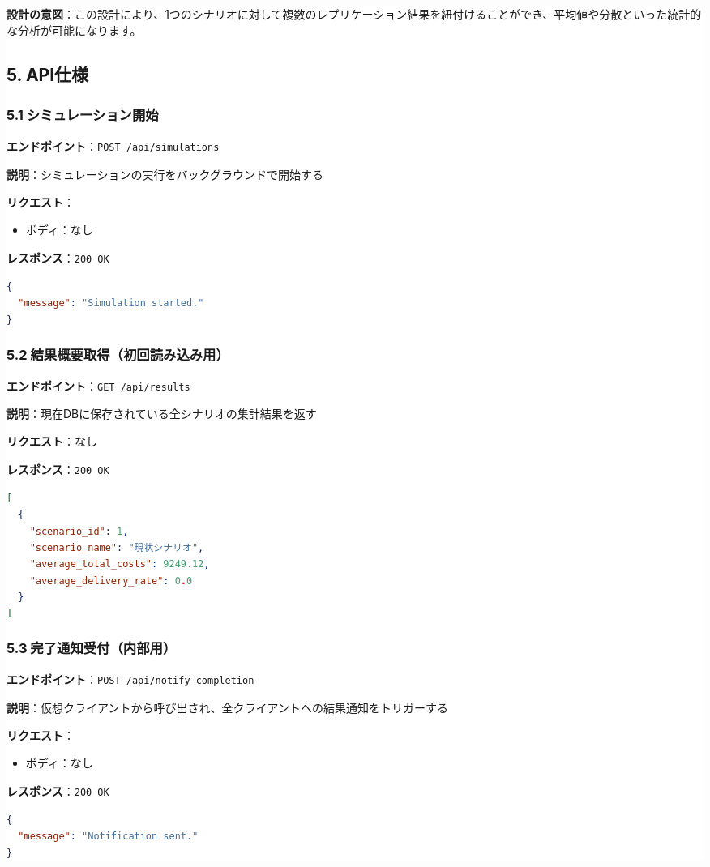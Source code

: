 
**設計の意図**：この設計により、1つのシナリオに対して複数のレプリケーション結果を紐付けることができ、平均値や分散といった統計的な分析が可能になります。

## 5. API仕様

### 5.1 シミュレーション開始

**エンドポイント**：`POST /api/simulations`

**説明**：シミュレーションの実行をバックグラウンドで開始する

**リクエスト**：
- ボディ：なし

**レスポンス**：`200 OK`
```json
{
  "message": "Simulation started."
}
```

### 5.2 結果概要取得（初回読み込み用）

**エンドポイント**：`GET /api/results`

**説明**：現在DBに保存されている全シナリオの集計結果を返す

**リクエスト**：なし

**レスポンス**：`200 OK`
```json
[
  {
    "scenario_id": 1,
    "scenario_name": "現状シナリオ",
    "average_total_costs": 9249.12,
    "average_delivery_rate": 0.0
  }
]
```

### 5.3 完了通知受付（内部用）

**エンドポイント**：`POST /api/notify-completion`

**説明**：仮想クライアントから呼び出され、全クライアントへの結果通知をトリガーする

**リクエスト**：
- ボディ：なし

**レスポンス**：`200 OK`
```json
{
  "message": "Notification sent."
}
```
